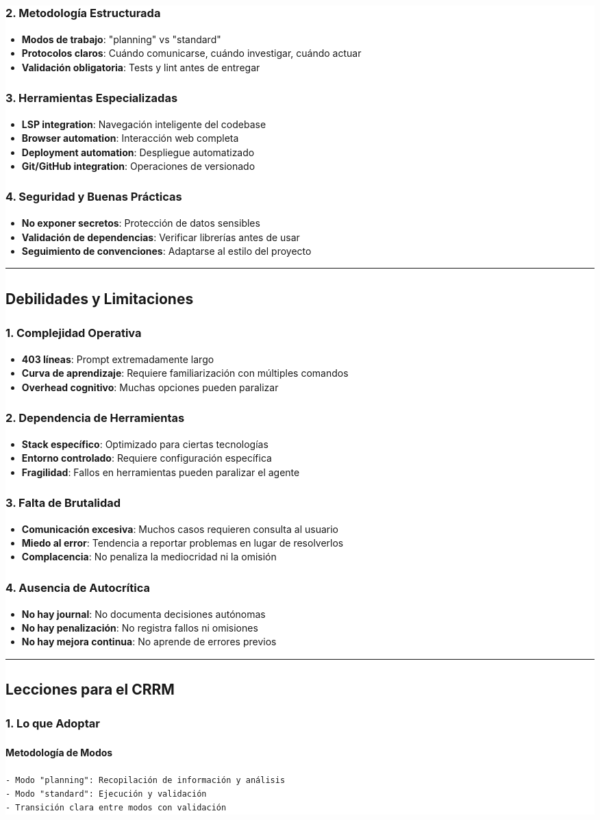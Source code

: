 ### 2. **Metodología Estructurada**
- **Modos de trabajo**: "planning" vs "standard"
- **Protocolos claros**: Cuándo comunicarse, cuándo investigar, cuándo actuar
- **Validación obligatoria**: Tests y lint antes de entregar

### 3. **Herramientas Especializadas**
- **LSP integration**: Navegación inteligente del codebase
- **Browser automation**: Interacción web completa
- **Deployment automation**: Despliegue automatizado
- **Git/GitHub integration**: Operaciones de versionado

### 4. **Seguridad y Buenas Prácticas**
- **No exponer secretos**: Protección de datos sensibles
- **Validación de dependencias**: Verificar librerías antes de usar
- **Seguimiento de convenciones**: Adaptarse al estilo del proyecto

---

## Debilidades y Limitaciones

### 1. **Complejidad Operativa**
- **403 líneas**: Prompt extremadamente largo
- **Curva de aprendizaje**: Requiere familiarización con múltiples comandos
- **Overhead cognitivo**: Muchas opciones pueden paralizar

### 2. **Dependencia de Herramientas**
- **Stack específico**: Optimizado para ciertas tecnologías
- **Entorno controlado**: Requiere configuración específica
- **Fragilidad**: Fallos en herramientas pueden paralizar el agente

### 3. **Falta de Brutalidad**
- **Comunicación excesiva**: Muchos casos requieren consulta al usuario
- **Miedo al error**: Tendencia a reportar problemas en lugar de resolverlos
- **Complacencia**: No penaliza la mediocridad ni la omisión

### 4. **Ausencia de Autocrítica**
- **No hay journal**: No documenta decisiones autónomas
- **No hay penalización**: No registra fallos ni omisiones
- **No hay mejora continua**: No aprende de errores previos

---

## Lecciones para el CRRM

### 1. **Lo que Adoptar**

#### **Metodología de Modos**
```
- Modo "planning": Recopilación de información y análisis
- Modo "standard": Ejecución y validación
- Transición clara entre modos con validación
```
